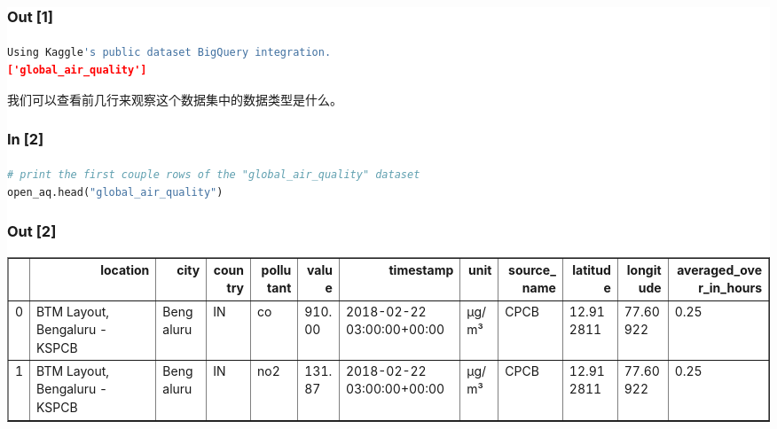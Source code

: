 ### Out [1]

```python
Using Kaggle's public dataset BigQuery integration.
['global_air_quality']
```

我们可以查看前几行来观察这个数据集中的数据类型是什么。

### In [2]

```python
# print the first couple rows of the "global_air_quality" dataset
open_aq.head("global_air_quality")
```

### Out [2]

<table class="dataframe" border="1">
  <thead>
    <tr style="text-align: right;">
      <th></th>
      <th>location</th>
      <th>city</th>
      <th>country</th>
      <th>pollutant</th>
      <th>value</th>
      <th>timestamp</th>
      <th>unit</th>
      <th>source_name</th>
      <th>latitude</th>
      <th>longitude</th>
      <th>averaged_over_in_hours</th>
    </tr>
  </thead>
  <tbody>
    <tr>
      <td>0</td>
      <td>BTM Layout, Bengaluru - KSPCB</td>
      <td>Bengaluru</td>
      <td>IN</td>
      <td>co</td>
      <td>910.00</td>
      <td>2018-02-22 03:00:00+00:00</td>
      <td>µg/m³</td>
      <td>CPCB</td>
      <td>12.912811</td>
      <td>77.60922</td>
      <td>0.25</td>
    </tr>
    <tr>
      <td>1</td>
      <td>BTM Layout, Bengaluru - KSPCB</td>
      <td>Bengaluru</td>
      <td>IN</td>
      <td>no2</td>
      <td>131.87</td>
      <td>2018-02-22 03:00:00+00:00</td>
      <td>µg/m³</td>
      <td>CPCB</td>
      <td>12.912811</td>
      <td>77.60922</td>
      <td>0.25</td>
    </tr>
    <tr>